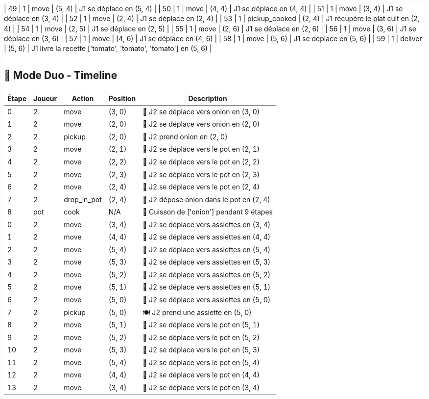 |  49 | 1      | move         | (5, 4)   | J1 se déplace en (5, 4) |
|  50 | 1      | move         | (4, 4)   | J1 se déplace en (4, 4) |
|  51 | 1      | move         | (3, 4)   | J1 se déplace en (3, 4) |
|  52 | 1      | move         | (2, 4)   | J1 se déplace en (2, 4) |
|  53 | 1      | pickup_cooked | (2, 4)   | J1 récupère le plat cuit en (2, 4) |
|  54 | 1      | move         | (2, 5)   | J1 se déplace en (2, 5) |
|  55 | 1      | move         | (2, 6)   | J1 se déplace en (2, 6) |
|  56 | 1      | move         | (3, 6)   | J1 se déplace en (3, 6) |
|  57 | 1      | move         | (4, 6)   | J1 se déplace en (4, 6) |
|  58 | 1      | move         | (5, 6)   | J1 se déplace en (5, 6) |
|  59 | 1      | deliver      | (5, 6)   | J1 livre la recette ['tomato', 'tomato', 'tomato'] en (5, 6) |

## 👥 Mode Duo - Timeline

| Étape | Joueur | Action | Position | Description |
|-------|--------|--------|----------|-------------|
|   0 | 2      | move         | (3, 0)   | 🚶 J2 se déplace vers onion en (3, 0) |
|   1 | 2      | move         | (2, 0)   | 🚶 J2 se déplace vers onion en (2, 0) |
|   2 | 2      | pickup       | (2, 0)   | 🥬 J2 prend onion en (2, 0) |
|   3 | 2      | move         | (2, 1)   | 🚶 J2 se déplace vers le pot en (2, 1) |
|   4 | 2      | move         | (2, 2)   | 🚶 J2 se déplace vers le pot en (2, 2) |
|   5 | 2      | move         | (2, 3)   | 🚶 J2 se déplace vers le pot en (2, 3) |
|   6 | 2      | move         | (2, 4)   | 🚶 J2 se déplace vers le pot en (2, 4) |
|   7 | 2      | drop_in_pot  | (2, 4)   | 🍲 J2 dépose onion dans le pot en (2, 4) |
|   8 | pot    | cook         | N/A      | 🍲 Cuisson de ['onion'] pendant 9 étapes |
|   0 | 2      | move         | (3, 4)   | 🚶 J2 se déplace vers assiettes en (3, 4) |
|   1 | 2      | move         | (4, 4)   | 🚶 J2 se déplace vers assiettes en (4, 4) |
|   2 | 2      | move         | (5, 4)   | 🚶 J2 se déplace vers assiettes en (5, 4) |
|   3 | 2      | move         | (5, 3)   | 🚶 J2 se déplace vers assiettes en (5, 3) |
|   4 | 2      | move         | (5, 2)   | 🚶 J2 se déplace vers assiettes en (5, 2) |
|   5 | 2      | move         | (5, 1)   | 🚶 J2 se déplace vers assiettes en (5, 1) |
|   6 | 2      | move         | (5, 0)   | 🚶 J2 se déplace vers assiettes en (5, 0) |
|   7 | 2      | pickup       | (5, 0)   | 🍽️ J2 prend une assiette en (5, 0) |
|   8 | 2      | move         | (5, 1)   | 🚶 J2 se déplace vers le pot en (5, 1) |
|   9 | 2      | move         | (5, 2)   | 🚶 J2 se déplace vers le pot en (5, 2) |
|  10 | 2      | move         | (5, 3)   | 🚶 J2 se déplace vers le pot en (5, 3) |
|  11 | 2      | move         | (5, 4)   | 🚶 J2 se déplace vers le pot en (5, 4) |
|  12 | 2      | move         | (4, 4)   | 🚶 J2 se déplace vers le pot en (4, 4) |
|  13 | 2      | move         | (3, 4)   | 🚶 J2 se déplace vers le pot en (3, 4) |